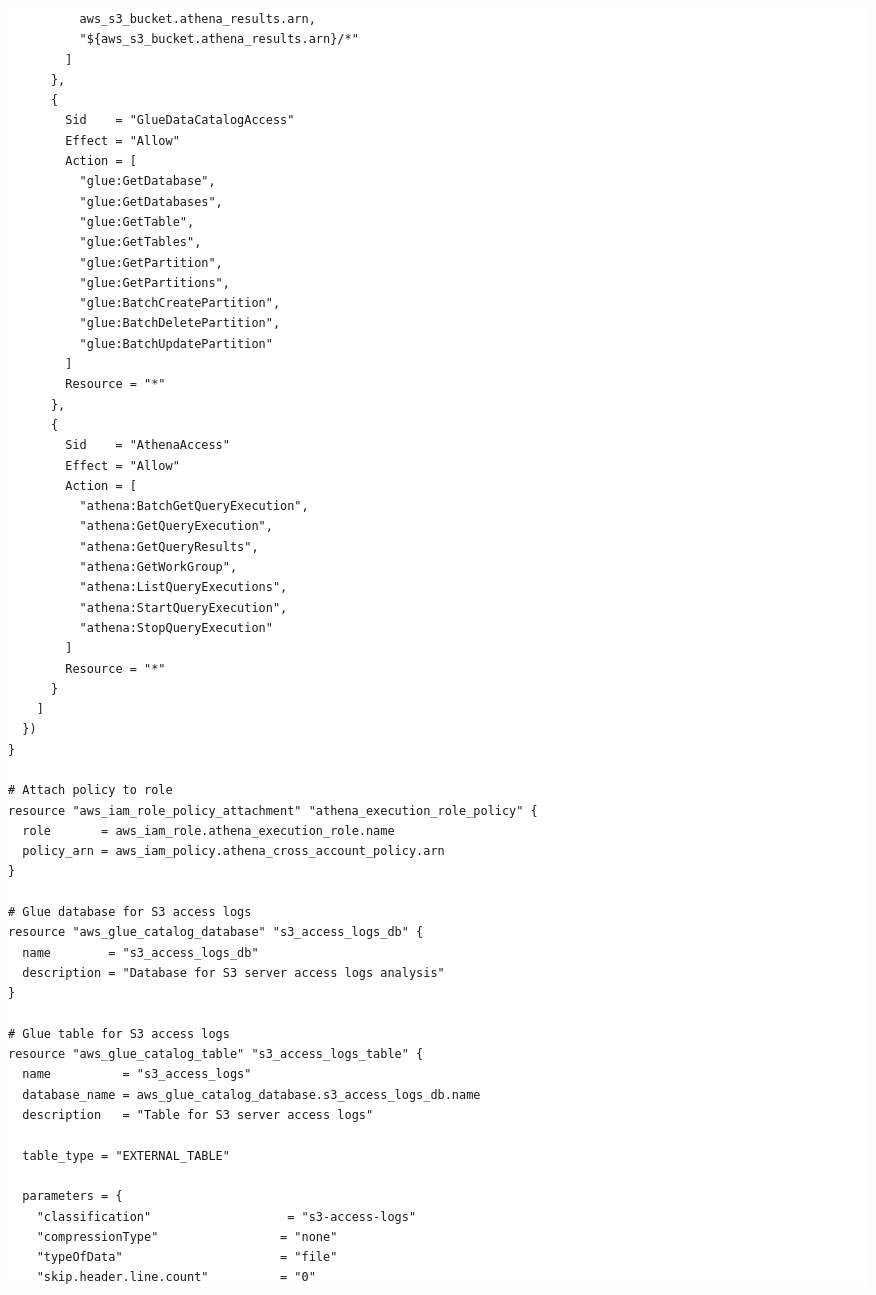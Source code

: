 ```hcl
          aws_s3_bucket.athena_results.arn,
          "${aws_s3_bucket.athena_results.arn}/*"
        ]
      },
      {
        Sid    = "GlueDataCatalogAccess"
        Effect = "Allow"
        Action = [
          "glue:GetDatabase",
          "glue:GetDatabases",
          "glue:GetTable",
          "glue:GetTables",
          "glue:GetPartition",
          "glue:GetPartitions",
          "glue:BatchCreatePartition",
          "glue:BatchDeletePartition",
          "glue:BatchUpdatePartition"
        ]
        Resource = "*"
      },
      {
        Sid    = "AthenaAccess"
        Effect = "Allow"
        Action = [
          "athena:BatchGetQueryExecution",
          "athena:GetQueryExecution",
          "athena:GetQueryResults",
          "athena:GetWorkGroup",
          "athena:ListQueryExecutions",
          "athena:StartQueryExecution",
          "athena:StopQueryExecution"
        ]
        Resource = "*"
      }
    ]
  })
}

# Attach policy to role
resource "aws_iam_role_policy_attachment" "athena_execution_role_policy" {
  role       = aws_iam_role.athena_execution_role.name
  policy_arn = aws_iam_policy.athena_cross_account_policy.arn
}

# Glue database for S3 access logs
resource "aws_glue_catalog_database" "s3_access_logs_db" {
  name        = "s3_access_logs_db"
  description = "Database for S3 server access logs analysis"
}

# Glue table for S3 access logs
resource "aws_glue_catalog_table" "s3_access_logs_table" {
  name          = "s3_access_logs"
  database_name = aws_glue_catalog_database.s3_access_logs_db.name
  description   = "Table for S3 server access logs"

  table_type = "EXTERNAL_TABLE"

  parameters = {
    "classification"                   = "s3-access-logs"
    "compressionType"                 = "none"
    "typeOfData"                      = "file"
    "skip.header.line.count"          = "0"
```